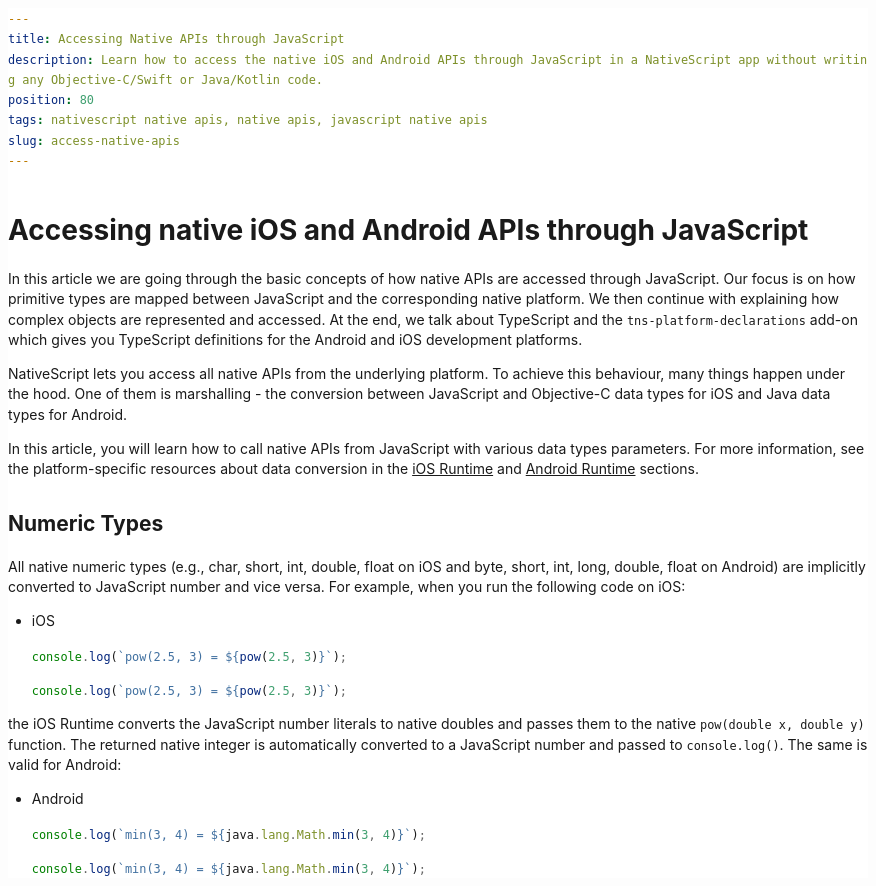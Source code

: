 ```yaml
---
title: Accessing Native APIs through JavaScript
description: Learn how to access the native iOS and Android APIs through JavaScript in a NativeScript app without writing any Objective-C/Swift or Java/Kotlin code.
position: 80
tags: nativescript native apis, native apis, javascript native apis
slug: access-native-apis
---
```


# Accessing native iOS and Android APIs through JavaScript

In this article we are going through the basic concepts of how native APIs are accessed through JavaScript. Our focus is on how primitive types are mapped between JavaScript and the corresponding native platform. We then continue with explaining how complex objects are represented and accessed. At the end, we talk about TypeScript and the `tns-platform-declarations` add-on which gives you TypeScript definitions for the Android and iOS development platforms.

NativeScript lets you access all native APIs from the underlying platform. To achieve this behaviour, many things happen under the hood. One of them is marshalling - the conversion between JavaScript and Objective-C data types for iOS and Java data types for Android.

In this article, you will learn how to call native APIs from JavaScript with various data types parameters. For more information, see the platform-specific resources about data conversion in the [iOS Runtime](./ios-runtime/Marshalling-Overview.md) and [Android Runtime](./android-runtime/marshalling/overview.md) sections.

## Numeric Types

All native numeric types (e.g., char, short, int, double, float on iOS and byte, short, int, long, double, float on Android) are implicitly converted to JavaScript number and vice versa. For example, when you run the following code on iOS:

* iOS

  ``` JavaScript
  console.log(`pow(2.5, 3) = ${pow(2.5, 3)}`);
  ```

  ``` TypeScript
  console.log(`pow(2.5, 3) = ${pow(2.5, 3)}`);
  ```

the iOS Runtime converts the JavaScript number literals to native doubles and passes them to the native `pow(double x, double y)` function. The returned native integer is automatically converted to a JavaScript number and passed to `console.log()`. The same is valid for Android:

* Android

  ``` JavaScript
  console.log(`min(3, 4) = ${java.lang.Math.min(3, 4)}`);
  ```

  ``` TypeScript
  console.log(`min(3, 4) = ${java.lang.Math.min(3, 4)}`);
  ```

